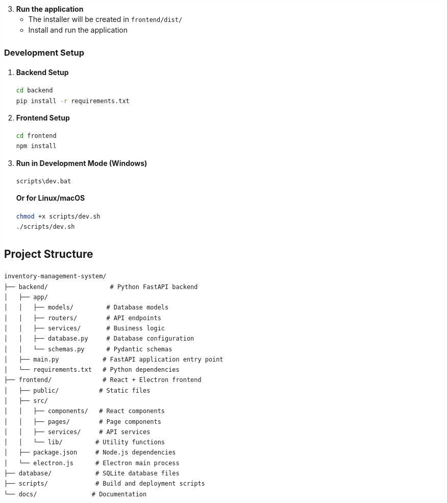3. **Run the application**
   - The installer will be created in `frontend/dist/`
   - Install and run the application

### Development Setup

1. **Backend Setup**
   ```bash
   cd backend
   pip install -r requirements.txt
   ```

2. **Frontend Setup**
   ```bash
   cd frontend
   npm install
   ```

3. **Run in Development Mode (Windows)**
   ```bash
   scripts\dev.bat
   ```

   **Or for Linux/macOS**
   ```bash
   chmod +x scripts/dev.sh
   ./scripts/dev.sh
   ```

## Project Structure

```
inventory-management-system/
├── backend/                 # Python FastAPI backend
│   ├── app/
│   │   ├── models/         # Database models
│   │   ├── routers/        # API endpoints
│   │   ├── services/       # Business logic
│   │   ├── database.py     # Database configuration
│   │   └── schemas.py      # Pydantic schemas
│   ├── main.py            # FastAPI application entry point
│   └── requirements.txt   # Python dependencies
├── frontend/              # React + Electron frontend
│   ├── public/           # Static files
│   ├── src/
│   │   ├── components/   # React components
│   │   ├── pages/        # Page components
│   │   ├── services/     # API services
│   │   └── lib/         # Utility functions
│   ├── package.json     # Node.js dependencies
│   └── electron.js      # Electron main process
├── database/            # SQLite database files
├── scripts/             # Build and deployment scripts
└── docs/               # Documentation
```
